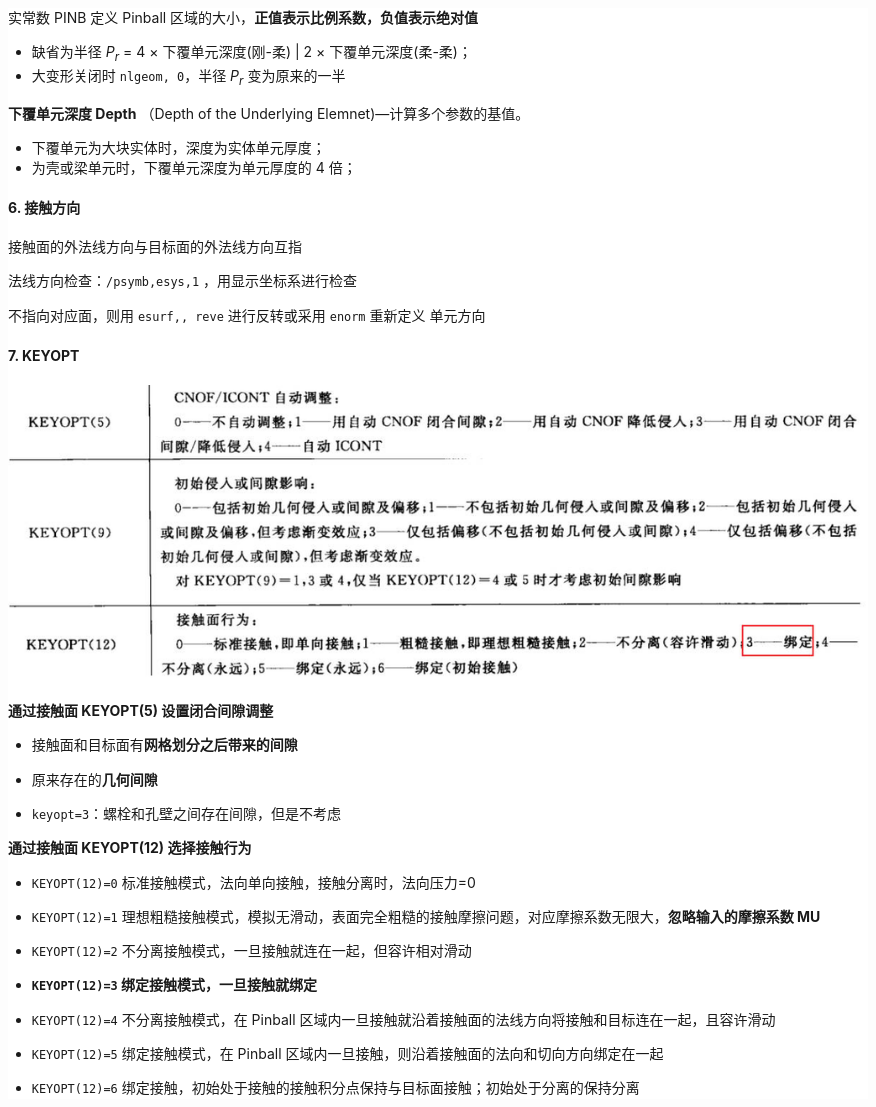 实常数 PINB 定义 Pinball 区域的大小，**正值表示比例系数，负值表示绝对值**

- 缺省为半径 $P_r$ = 4 × 下覆单元深度(刚-柔) | 2 × 下覆单元深度(柔-柔)；
- 大变形关闭时 `nlgeom, 0`，半径 $P_r$ 变为原来的一半





**下覆单元深度 Depth** （Depth of the Underlying Elemnet)—计算多个参数的基值。

- 下覆单元为大块实体时，深度为实体单元厚度；
- 为壳或梁单元时，下覆单元深度为单元厚度的 4 倍；



#### 6. 接触方向

接触面的外法线方向与目标面的外法线方向互指

法线方向检查：`/psymb,esys,1` ，用显示坐标系进行检查

不指向对应面，则用 `esurf,, reve` 进行反转或采用 `enorm` 重新定义 单元方向



#### 7. KEYOPT

![](img/58.jpg)

**通过接触面 KEYOPT(5) 设置闭合间隙调整**

- 接触面和目标面有**网格划分之后带来的间隙**
- 原来存在的**几何间隙**

- `keyopt=3`：螺栓和孔壁之间存在间隙，但是不考虑



**通过接触面 KEYOPT(12) 选择接触行为**

- `KEYOPT(12)=0` 标准接触模式，法向单向接触，接触分离时，法向压力=0
- `KEYOPT(12)=1` 理想粗糙接触模式，模拟无滑动，表面完全粗糙的接触摩擦问题，对应摩擦系数无限大，**忽略输入的摩擦系数 MU**

- `KEYOPT(12)=2` 不分离接触模式，一旦接触就连在一起，但容许相对滑动
- **`KEYOPT(12)=3` 绑定接触模式，一旦接触就绑定**
- `KEYOPT(12)=4`  不分离接触模式，在 Pinball 区域内一旦接触就沿着接触面的法线方向将接触和目标连在一起，且容许滑动
- `KEYOPT(12)=5` 绑定接触模式，在 Pinball 区域内一旦接触，则沿着接触面的法向和切向方向绑定在一起
- `KEYOPT(12)=6` 绑定接触，初始处于接触的接触积分点保持与目标面接触；初始处于分离的保持分离
